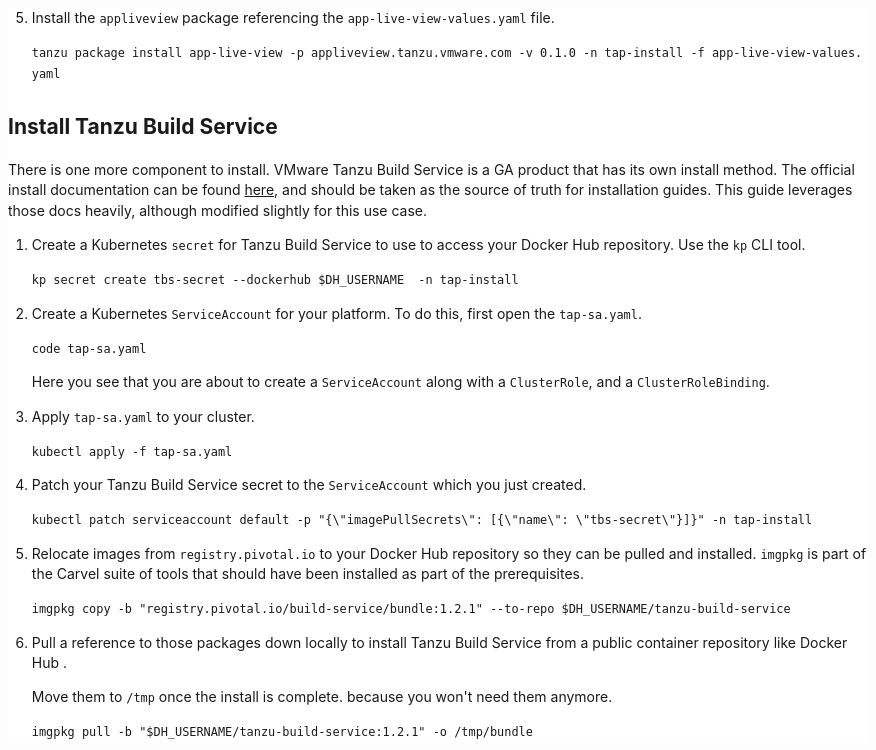5. Install the `appliveview` package referencing the `app-live-view-values.yaml` file. 
    ```
    tanzu package install app-live-view -p appliveview.tanzu.vmware.com -v 0.1.0 -n tap-install -f app-live-view-values.yaml
    ```

## Install Tanzu Build Service

There is one more component to install. VMware Tanzu Build Service is a GA product that has its own install method. The official install documentation can be found [here](https://docs.pivotal.io/build-service/installing.html), and should be taken as the source of truth for installation guides. This guide leverages those docs heavily, although modified slightly for this use case. 

1. Create a Kubernetes `secret` for Tanzu Build Service to use to access your Docker Hub repository. Use the `kp` CLI tool.
    ```
    kp secret create tbs-secret --dockerhub $DH_USERNAME  -n tap-install
    ```

2. Create a Kubernetes `ServiceAccount` for your platform. To do this, first open the `tap-sa.yaml`.
    ```
    code tap-sa.yaml
    ```
    Here you see that you are about to create a `ServiceAccount` along with a `ClusterRole`, and a `ClusterRoleBinding`.

3. Apply `tap-sa.yaml` to your cluster.
    ```
    kubectl apply -f tap-sa.yaml
    ```

4. Patch your Tanzu Build Service secret to the `ServiceAccount` which you just created.
    ```
    kubectl patch serviceaccount default -p "{\"imagePullSecrets\": [{\"name\": \"tbs-secret\"}]}" -n tap-install
    ```

5. Relocate images from `registry.pivotal.io` to your Docker Hub repository so they can be pulled and installed. `imgpkg` is part of the Carvel suite of tools that should have been installed as part of the prerequisites.
    ```
    imgpkg copy -b "registry.pivotal.io/build-service/bundle:1.2.1" --to-repo $DH_USERNAME/tanzu-build-service
    ```

6. Pull a reference to those packages down locally to install Tanzu Build Service from a public container repository like Docker Hub . 

    Move them to `/tmp` once the install is complete. because you won't need them anymore.
    ```
    imgpkg pull -b "$DH_USERNAME/tanzu-build-service:1.2.1" -o /tmp/bundle
    ```
